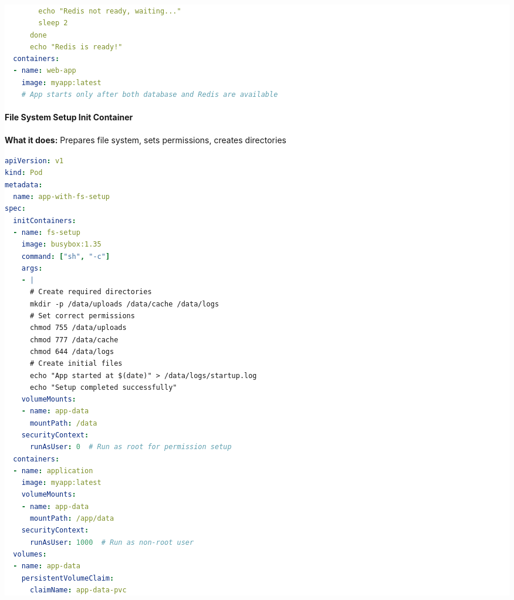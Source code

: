```yaml
        echo "Redis not ready, waiting..."
        sleep 2
      done
      echo "Redis is ready!"
  containers:
  - name: web-app
    image: myapp:latest
    # App starts only after both database and Redis are available
```

#### File System Setup Init Container
**What it does:** Prepares file system, sets permissions, creates directories
```yaml
apiVersion: v1
kind: Pod
metadata:
  name: app-with-fs-setup
spec:
  initContainers:
  - name: fs-setup
    image: busybox:1.35
    command: ["sh", "-c"]
    args:
    - |
      # Create required directories
      mkdir -p /data/uploads /data/cache /data/logs
      # Set correct permissions
      chmod 755 /data/uploads
      chmod 777 /data/cache
      chmod 644 /data/logs
      # Create initial files
      echo "App started at $(date)" > /data/logs/startup.log
      echo "Setup completed successfully"
    volumeMounts:
    - name: app-data
      mountPath: /data
    securityContext:
      runAsUser: 0  # Run as root for permission setup
  containers:
  - name: application
    image: myapp:latest
    volumeMounts:
    - name: app-data
      mountPath: /app/data
    securityContext:
      runAsUser: 1000  # Run as non-root user
  volumes:
  - name: app-data
    persistentVolumeClaim:
      claimName: app-data-pvc
```
